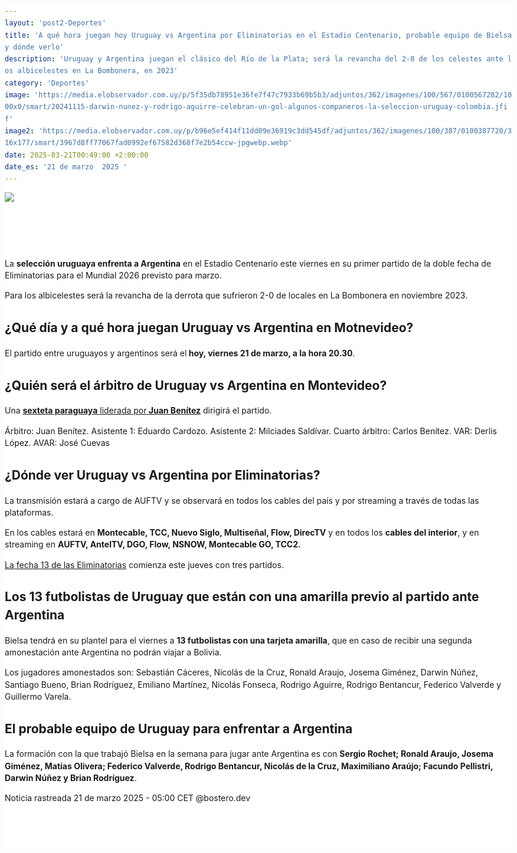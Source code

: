 ```yaml
---
layout: 'post2-Deportes'
title: 'A qué hora juegan hoy Uruguay vs Argentina por Eliminatorias en el Estadio Centenario, probable equipo de Bielsa y dónde verlo'
description: 'Uruguay y Argentina juegan el clásico del Río de la Plata; será la revancha del 2-0 de los celestes ante los albicelestes en La Bombonera, en 2023'
category: 'Deportes'
image: 'https://media.elobservador.com.uy/p/5f35db78951e36fe7f47c7933b69b5b3/adjuntos/362/imagenes/100/567/0100567282/1000x0/smart/20241115-darwin-nunez-y-rodrigo-aguirre-celebran-un-gol-algunos-companeros-la-seleccion-uruguay-colombia.jfif'
image2: 'https://media.elobservador.com.uy/p/b96e5ef414f11dd09e36919c3dd545df/adjuntos/362/imagenes/100/387/0100387720/316x177/smart/3967d8ff77067fad0992ef67582d368f7e2b54ccw-jpgwebp.webp'
date: 2025-03-21T00:49:00 +2:00:00
date_es: '21 de marzo  2025 '
---
```


<html>
<img style='width: 100%' src='{{ page.image | prepend: base.url }}'><div style='height: 75px'></div>
<p>La <strong>selección uruguaya enfrenta a Argentina</strong> en el Estadio Centenario este viernes en su primer partido de la doble fecha de Eliminatorias para el Mundial 2026 previsto para marzo.</p><p>Para los albicelestes será la revancha de la derrota que sufrieron 2-0 de locales en La Bombonera en noviembre 2023.</p><h2>¿Qué día y a qué hora juegan Uruguay vs Argentina en Motnevideo?</h2><p>El partido entre uruguayos y argentinos será el<strong> hoy, viernes 21 de marzo, a la hora 20.30</strong>.</p><h2>¿Quién será el árbitro de Uruguay vs Argentina en Montevideo?</h2><p>Una <a href="https://www.elobservador.com.uy/seleccion/eliminatorias-se-conocieron-los-arbitros-los-partidos-uruguay-contra-bolivia-y-argentina-n5984925" rel="follow noopener" target="_blank"><strong>sexteta paraguaya</strong> liderada por<strong> Juan Benítez</strong></a> dirigirá el partido.</p><p> Árbitro: Juan Benítez. Asistente 1: Eduardo Cardozo. Asistente 2: Milciades Saldívar. Cuarto árbitro: Carlos Benítez. VAR: Derlis López. AVAR: José Cuevas</p><h2>¿Dónde ver Uruguay vs Argentina por Eliminatorias?</h2><p>La transmisión estará a cargo de AUFTV y se observará en todos los cables del país y por streaming a través de todas las plataformas.</p><p>En los cables estará en <strong>Montecable, TCC, Nuevo Siglo, Multiseñal, Flow, DirecTV</strong> y en todos los <strong>cables del interior</strong>, y en streaming en <strong>AUFTV, AntelTV, DGO, Flow, NSNOW, Montecable GO, TCC2.</strong></p><p><a href="https://www.elobservador.com.uy/seleccion/eliminatorias-fecha-13-que-hora-juegan-este-jueves-brasil-vs-colombia-paraguay-vs-chile-y-peru-vs-bolivia-y-donde-verlos-n5990492" rel="follow" target="_blank">La fecha 13 de las Eliminatorias</a> comienza este jueves con tres partidos.</p><h2>Los 13 futbolistas de Uruguay que están con una amarilla previo al partido ante Argentina</h2><p>Bielsa tendrá en su plantel para el viernes a <strong>13 futbolistas con una tarjeta amarilla</strong>, que en caso de recibir una segunda amonestación ante Argentina no podrán viajar a Bolivia.</p><p>Los jugadores amonestados son: Sebastián Cáceres, Nicolás de la Cruz, Ronald Araujo, Josema Giménez, Darwin Núñez, Santiago Bueno, Brian Rodríguez, Emiliano Martínez, Nicolás Fonseca, Rodrigo Aguirre, Rodrigo Bentancur, Federico Valverde y Guillermo Varela.</p><h2>El probable equipo de Uruguay para enfrentar a Argentina</h2><p>La formación con la que trabajó Bielsa en la semana para jugar ante Argentina es con <strong>Sergio Rochet; Ronald Araujo, Josema Giménez, Matías Olivera; Federico Valverde, Rodrigo Bentancur, Nicolás de la Cruz, Maximiliano Araújo; Facundo Pellistri, Darwin Núñez y Brian Rodríguez</strong>.</p><div class='info_rastreador text-muted'><p class='text-muted post-date-font mt-3 mb-2'>Noticia rastreada 21 de marzo  2025  -  05:00 CET @bostero.dev</p></div>
<div style='height: 60px;'></div>
</html>
